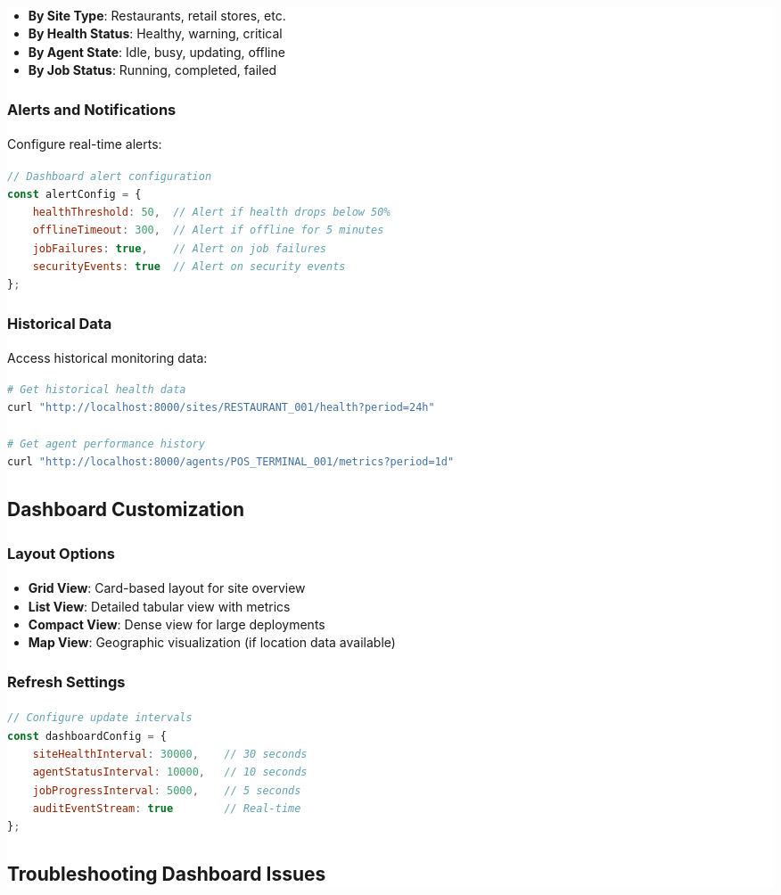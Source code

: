 - **By Site Type**: Restaurants, retail stores, etc.
- **By Health Status**: Healthy, warning, critical
- **By Agent State**: Idle, busy, updating, offline
- **By Job Status**: Running, completed, failed

### Alerts and Notifications

Configure real-time alerts:

```javascript
// Dashboard alert configuration
const alertConfig = {
    healthThreshold: 50,  // Alert if health drops below 50%
    offlineTimeout: 300,  // Alert if offline for 5 minutes
    jobFailures: true,    // Alert on job failures
    securityEvents: true  // Alert on security events
};
```

### Historical Data

Access historical monitoring data:

```bash
# Get historical health data
curl "http://localhost:8000/sites/RESTAURANT_001/health?period=24h"

# Get agent performance history
curl "http://localhost:8000/agents/POS_TERMINAL_001/metrics?period=1d"
```

## Dashboard Customization

### Layout Options

- **Grid View**: Card-based layout for site overview
- **List View**: Detailed tabular view with metrics
- **Compact View**: Dense view for large deployments
- **Map View**: Geographic visualization (if location data available)

### Refresh Settings

```javascript
// Configure update intervals
const dashboardConfig = {
    siteHealthInterval: 30000,    // 30 seconds
    agentStatusInterval: 10000,   // 10 seconds
    jobProgressInterval: 5000,    // 5 seconds
    auditEventStream: true        // Real-time
};
```

## Troubleshooting Dashboard Issues
